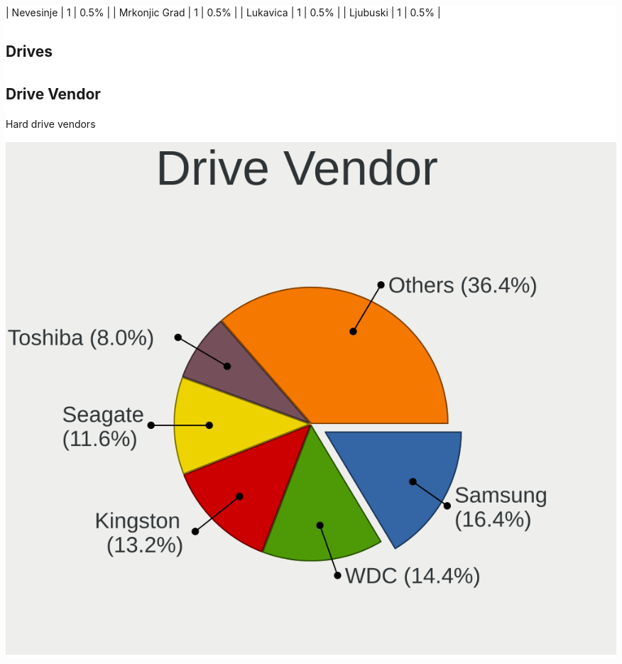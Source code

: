 | Nevesinje         | 1         | 0.5%    |
| Mrkonjic Grad     | 1         | 0.5%    |
| Lukavica          | 1         | 0.5%    |
| Ljubuski          | 1         | 0.5%    |

Drives
------

Drive Vendor
------------

Hard drive vendors

![Drive Vendor](./images/pie_chart/drive_vendor.svg)
